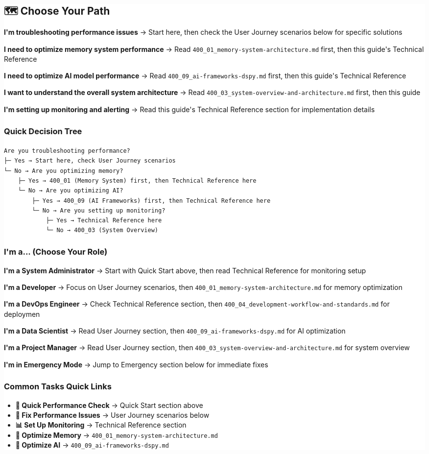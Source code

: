 
## 🗺️ **Choose Your Path**

**I'm troubleshooting performance issues**
→ Start here, then check the User Journey scenarios below for specific solutions

**I need to optimize memory system performance**
→ Read `400_01_memory-system-architecture.md` first, then this guide's Technical Reference

**I need to optimize AI model performance**
→ Read `400_09_ai-frameworks-dspy.md` first, then this guide's Technical Reference

**I want to understand the overall system architecture**
→ Read `400_03_system-overview-and-architecture.md` first, then this guide

**I'm setting up monitoring and alerting**
→ Read this guide's Technical Reference section for implementation details

### **Quick Decision Tree**

```
Are you troubleshooting performance?
├─ Yes → Start here, check User Journey scenarios
└─ No → Are you optimizing memory?
    ├─ Yes → 400_01 (Memory System) first, then Technical Reference here
    └─ No → Are you optimizing AI?
        ├─ Yes → 400_09 (AI Frameworks) first, then Technical Reference here
        └─ No → Are you setting up monitoring?
            ├─ Yes → Technical Reference here
            └─ No → 400_03 (System Overview)
```

### **I'm a... (Choose Your Role)**

**I'm a System Administrator** → Start with Quick Start above, then read Technical Reference for monitoring setup

**I'm a Developer** → Focus on User Journey scenarios, then `400_01_memory-system-architecture.md` for memory optimization

**I'm a DevOps Engineer** → Check Technical Reference section, then `400_04_development-workflow-and-standards.md` for deploymen

**I'm a Data Scientist** → Read User Journey section, then `400_09_ai-frameworks-dspy.md` for AI optimization

**I'm a Project Manager** → Read User Journey section, then `400_03_system-overview-and-architecture.md` for system overview

**I'm in Emergency Mode** → Jump to Emergency section below for immediate fixes

### **Common Tasks Quick Links**

- **🚀 Quick Performance Check** → Quick Start section above
- **🔧 Fix Performance Issues** → User Journey scenarios below
- **📊 Set Up Monitoring** → Technical Reference section
- **🧠 Optimize Memory** → `400_01_memory-system-architecture.md`
- **🤖 Optimize AI** → `400_09_ai-frameworks-dspy.md`
